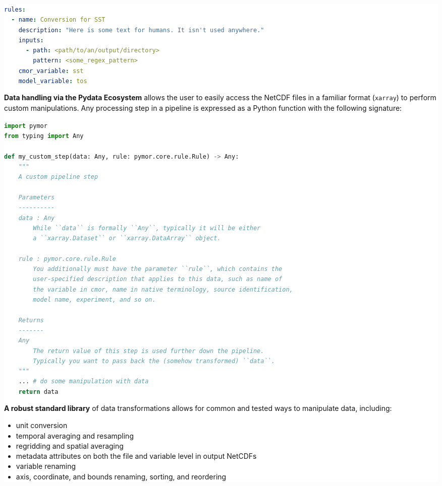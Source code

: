 ```yaml
rules:
  - name: Conversion for SST
    description: "Here is some text for humans. It isn't used anywhere."
    inputs:
      - path: <path/to/an/output/directory>
        pattern: <some_regex_pattern>
    cmor_variable: sst
    model_variable: tos
```

**Data handling via the Pydata Ecosystem** allows the user to easily access the
NetCDF files in a familiar format (`xarray`) to perform custom manipulations.
Any processing step in a pipeline is expressed as a Python function with the
following signature:

```python
import pymor
from typing import Any

def my_custom_step(data: Any, rule: pymor.core.rule.Rule) -> Any:
    """
    A custom pipeline step

    Parameters
    ----------
    data : Any
        While ``data`` is formally ``Any``, typically it will be either
        a ``xarray.Dataset`` or ``xarray.DataArray`` object.

    rule : pymor.core.rule.Rule
        You additionally must have the parameter ``rule``, which contains the
        user-specified description that applies to this data, such as name of
        the variable in cmor, name in native terminology, source identification,
        model name, experiment, and so on.

    Returns
    -------
    Any
        The return value of this step is used further down the pipeline.
        Typically you want to pass back the (somehow transformed) ``data``.
    """
    ... # do some manipulation with data
    return data
```

**A robust standard library** of data transformations allows for common and
tested ways to manipulate data, including:

* unit conversion
* temporal averaging and resampling
* regridding and spatial averaging
* metadata attributes on both the file and variable level in output NetCDFs
* variable renaming
* axis, coordinate, and bounds renaming, sorting, and reordering
